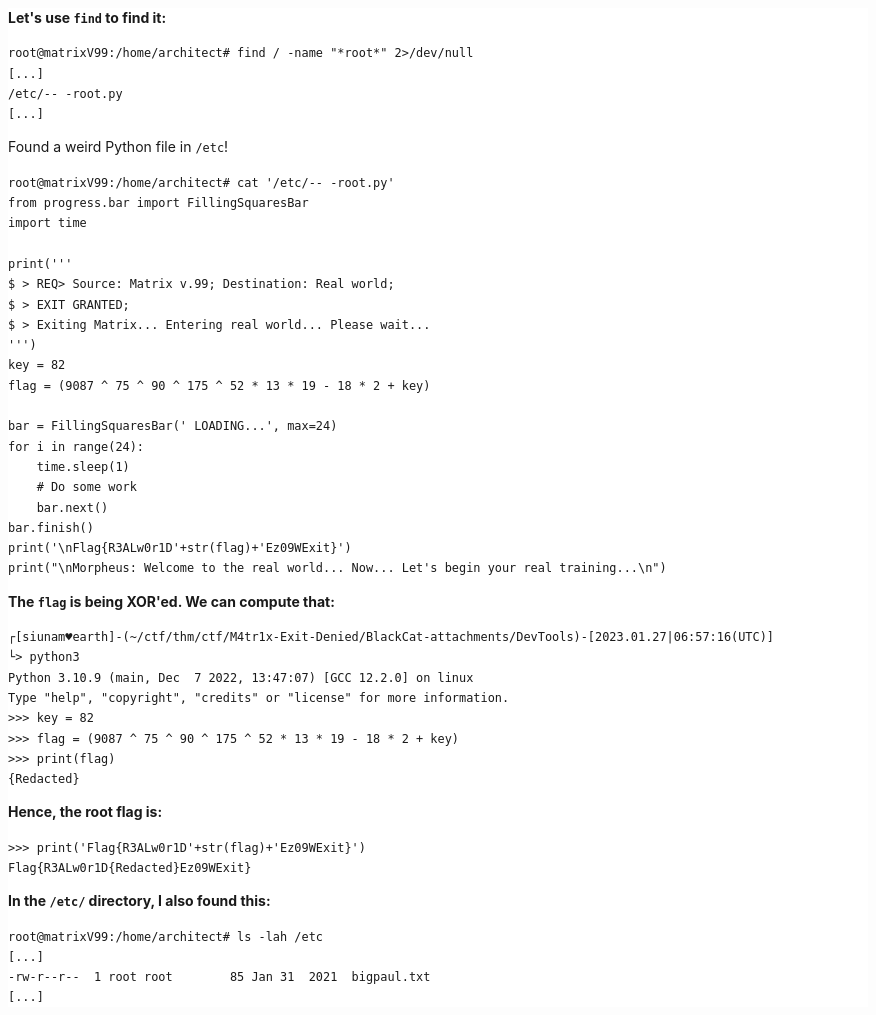 **Let's use `find` to find it:**
```shell
root@matrixV99:/home/architect# find / -name "*root*" 2>/dev/null
[...]
/etc/-- -root.py
[...]
```

Found a weird Python file in `/etc`!

```shell
root@matrixV99:/home/architect# cat '/etc/-- -root.py'
from progress.bar import FillingSquaresBar
import time

print('''
$ > REQ> Source: Matrix v.99; Destination: Real world;
$ > EXIT GRANTED;
$ > Exiting Matrix... Entering real world... Please wait...
''')
key = 82
flag = (9087 ^ 75 ^ 90 ^ 175 ^ 52 * 13 * 19 - 18 * 2 + key)

bar = FillingSquaresBar(' LOADING...', max=24)
for i in range(24):
    time.sleep(1)
    # Do some work
    bar.next()
bar.finish()
print('\nFlag{R3ALw0r1D'+str(flag)+'Ez09WExit}') 
print("\nMorpheus: Welcome to the real world... Now... Let's begin your real training...\n")
```

**The `flag` is being XOR'ed. We can compute that:**
```shell
┌[siunam♥earth]-(~/ctf/thm/ctf/M4tr1x-Exit-Denied/BlackCat-attachments/DevTools)-[2023.01.27|06:57:16(UTC)]
└> python3                                
Python 3.10.9 (main, Dec  7 2022, 13:47:07) [GCC 12.2.0] on linux
Type "help", "copyright", "credits" or "license" for more information.
>>> key = 82
>>> flag = (9087 ^ 75 ^ 90 ^ 175 ^ 52 * 13 * 19 - 18 * 2 + key)
>>> print(flag)
{Redacted}
```

**Hence, the root flag is:**
```shell
>>> print('Flag{R3ALw0r1D'+str(flag)+'Ez09WExit}')
Flag{R3ALw0r1D{Redacted}Ez09WExit}
```

**In the `/etc/` directory, I also found this:**
```shell
root@matrixV99:/home/architect# ls -lah /etc
[...]
-rw-r--r--  1 root root        85 Jan 31  2021  bigpaul.txt
[...]
```

